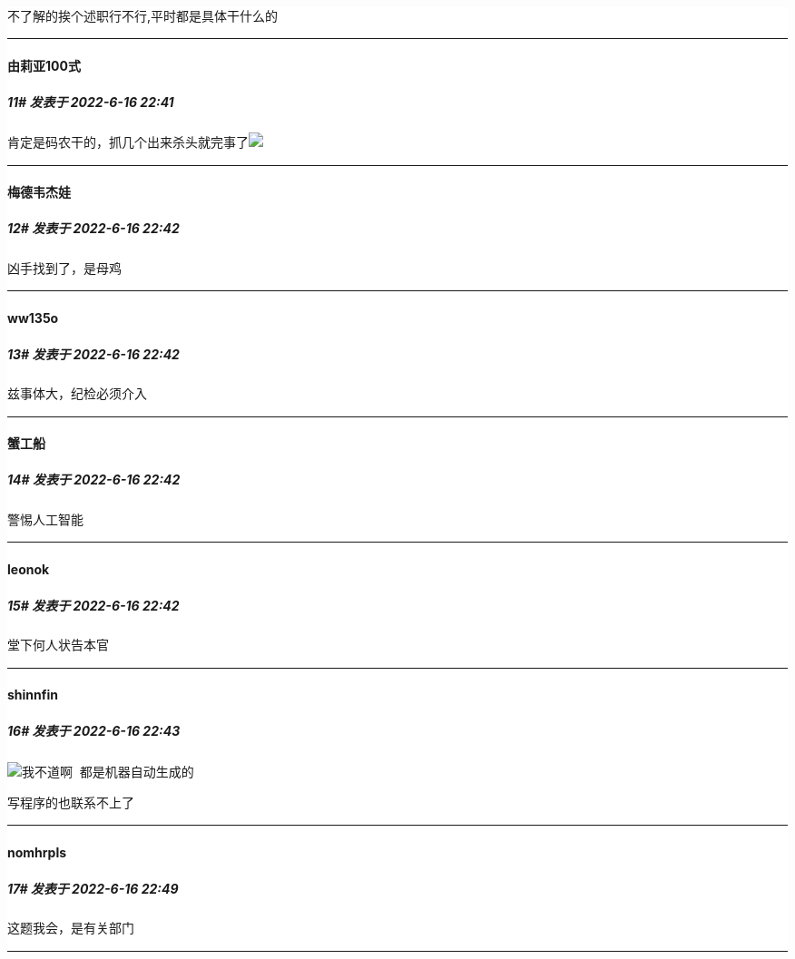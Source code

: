 不了解的挨个述职行不行,平时都是具体干什么的

*****

####  由莉亚100式  
##### 11#       发表于 2022-6-16 22:41

肯定是码农干的，抓几个出来杀头就完事了<img src="https://static.saraba1st.com/image/smiley/face2017/035.png" referrerpolicy="no-referrer">

*****

####  梅德韦杰娃  
##### 12#       发表于 2022-6-16 22:42

凶手找到了，是母鸡

*****

####  ww135o  
##### 13#       发表于 2022-6-16 22:42

兹事体大，纪检必须介入

*****

####  蟹工船  
##### 14#       发表于 2022-6-16 22:42

警惕人工智能

*****

####  leonok  
##### 15#       发表于 2022-6-16 22:42

堂下何人状告本官

*****

####  shinnfin  
##### 16#       发表于 2022-6-16 22:43

<img src="https://static.saraba1st.com/image/smiley/face2017/066.png" referrerpolicy="no-referrer">我不道啊  都是机器自动生成的

写程序的也联系不上了

*****

####  nomhrpls  
##### 17#       发表于 2022-6-16 22:49

这题我会，是有关部门

*****
